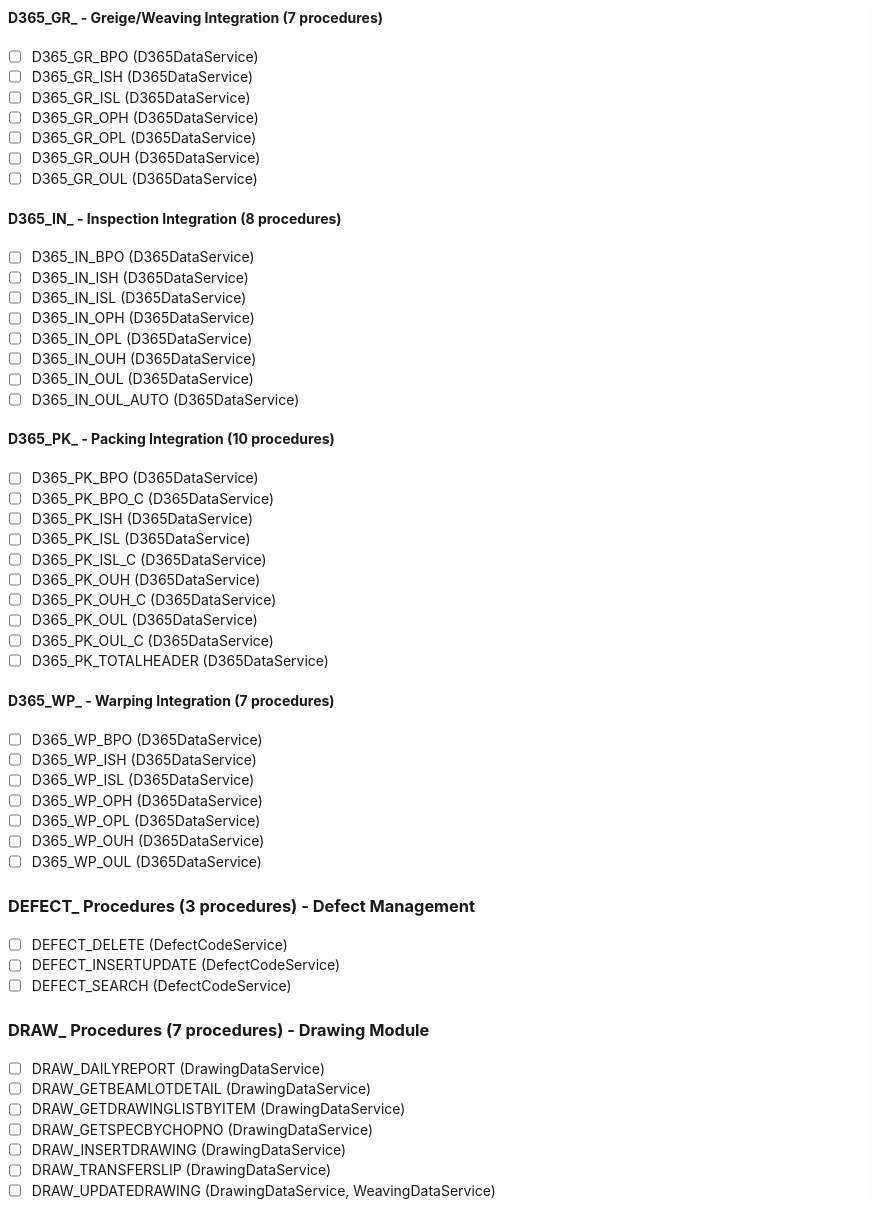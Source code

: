 #### D365_GR_ - Greige/Weaving Integration (7 procedures)

- [ ] D365_GR_BPO (D365DataService)
- [ ] D365_GR_ISH (D365DataService)
- [ ] D365_GR_ISL (D365DataService)
- [ ] D365_GR_OPH (D365DataService)
- [ ] D365_GR_OPL (D365DataService)
- [ ] D365_GR_OUH (D365DataService)
- [ ] D365_GR_OUL (D365DataService)

#### D365_IN_ - Inspection Integration (8 procedures)

- [ ] D365_IN_BPO (D365DataService)
- [ ] D365_IN_ISH (D365DataService)
- [ ] D365_IN_ISL (D365DataService)
- [ ] D365_IN_OPH (D365DataService)
- [ ] D365_IN_OPL (D365DataService)
- [ ] D365_IN_OUH (D365DataService)
- [ ] D365_IN_OUL (D365DataService)
- [ ] D365_IN_OUL_AUTO (D365DataService)

#### D365_PK_ - Packing Integration (10 procedures)

- [ ] D365_PK_BPO (D365DataService)
- [ ] D365_PK_BPO_C (D365DataService)
- [ ] D365_PK_ISH (D365DataService)
- [ ] D365_PK_ISL (D365DataService)
- [ ] D365_PK_ISL_C (D365DataService)
- [ ] D365_PK_OUH (D365DataService)
- [ ] D365_PK_OUH_C (D365DataService)
- [ ] D365_PK_OUL (D365DataService)
- [ ] D365_PK_OUL_C (D365DataService)
- [ ] D365_PK_TOTALHEADER (D365DataService)

#### D365_WP_ - Warping Integration (7 procedures)

- [ ] D365_WP_BPO (D365DataService)
- [ ] D365_WP_ISH (D365DataService)
- [ ] D365_WP_ISL (D365DataService)
- [ ] D365_WP_OPH (D365DataService)
- [ ] D365_WP_OPL (D365DataService)
- [ ] D365_WP_OUH (D365DataService)
- [ ] D365_WP_OUL (D365DataService)

### DEFECT_ Procedures (3 procedures) - Defect Management

- [ ] DEFECT_DELETE (DefectCodeService)
- [ ] DEFECT_INSERTUPDATE (DefectCodeService)
- [ ] DEFECT_SEARCH (DefectCodeService)

### DRAW_ Procedures (7 procedures) - Drawing Module

- [ ] DRAW_DAILYREPORT (DrawingDataService)
- [ ] DRAW_GETBEAMLOTDETAIL (DrawingDataService)
- [ ] DRAW_GETDRAWINGLISTBYITEM (DrawingDataService)
- [ ] DRAW_GETSPECBYCHOPNO (DrawingDataService)
- [ ] DRAW_INSERTDRAWING (DrawingDataService)
- [ ] DRAW_TRANSFERSLIP (DrawingDataService)
- [ ] DRAW_UPDATEDRAWING (DrawingDataService, WeavingDataService)
